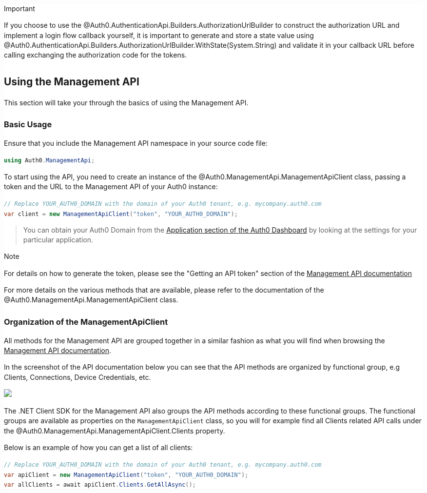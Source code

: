 > [!IMPORTANT]
> If you choose to use the @Auth0.AuthenticationApi.Builders.AuthorizationUrlBuilder to construct the authorization URL and implement a login flow callback yourself, it is important to generate and store a state value using @Auth0.AuthenticationApi.Builders.AuthorizationUrlBuilder.WithState(System.String) and validate it in your callback URL before calling exchanging the authorization code for the tokens.

## Using the Management API

This section will take your through the basics of using the Management API. 

### Basic Usage

Ensure that you include the Management API namespace in your source code file:

```csharp
using Auth0.ManagementApi;
```

To start using the API, you need to create an instance of the @Auth0.ManagementApi.ManagementApiClient class, passing a token and the URL to the Management API of your Auth0 instance:

```csharp
// Replace YOUR_AUTH0_DOMAIN with the domain of your Auth0 tenant, e.g. mycompany.auth0.com
var client = new ManagementApiClient("token", "YOUR_AUTH0_DOMAIN");
```

> You can obtain your Auth0 Domain from the [Application section of the Auth0 Dashboard](https://manage.auth0.com/#/applications) by looking at the settings for your particular application. 

> [!NOTE]
> For details on how to generate the token, please see the "Getting an API token" section of the [Management API documentation](https://auth0.com/docs/api/v2)

For more details on the various methods that are available, please refer to the documentation of the @Auth0.ManagementApi.ManagementApiClient class.

### Organization of the ManagementApiClient

All methods for the Management API are grouped together in a similar fashion as what you will find when browsing the [Management API documentation](https://auth0.com/docs/api/v2). 	

In the screenshot of the API documentation below you can see that the API methods are organized by functional group, e.g Clients, Connections, Device Credentials, etc.

![](images/api-docs-structure.png)

The .NET Client SDK for the Management API also groups the API methods according to these functional groups. The functional groups are available as properties on the `ManagementApiClient` class, so you will for example find all Clients related API calls under the @Auth0.ManagementApi.ManagementApiClient.Clients property. 

Below is an example of how you can get a list of all clients:

```csharp
// Replace YOUR_AUTH0_DOMAIN with the domain of your Auth0 tenant, e.g. mycompany.auth0.com
var apiClient = new ManagementApiClient("token", "YOUR_AUTH0_DOMAIN");
var allClients = await apiClient.Clients.GetAllAsync();
```

